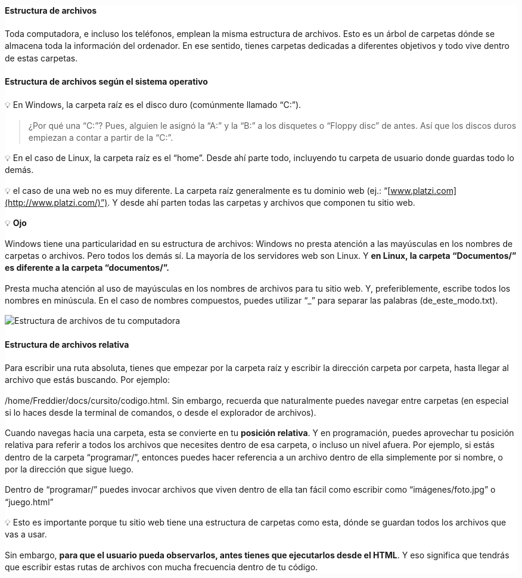 #### Estructura de archivos

Toda computadora, e incluso los teléfonos, emplean la misma estructura de archivos. Esto es un árbol de carpetas dónde se almacena toda la información del ordenador. En ese sentido, tienes carpetas dedicadas a diferentes objetivos y todo vive dentro de estas carpetas.

#### Estructura de archivos según el sistema operativo

💡 En Windows, la carpeta raíz es el disco duro (comúnmente llamado “C:”).

> ¿Por qué una “C:”? Pues, alguien le asignó la “A:” y la “B:” a los disquetes o “Floppy disc” de antes. Así que los discos duros empiezan a contar a partir de la “C:”.

💡 En el caso de Linux, la carpeta raíz es el “home”. Desde ahí parte todo, incluyendo tu carpeta de usuario donde guardas todo lo demás.

💡 el caso de una web no es muy diferente. La carpeta raíz generalmente es tu dominio web (ej.: “[www.platzi.com](http://www.platzi.com/)”). Y desde ahí parten todas las carpetas y archivos que componen tu sitio web.

💡 **Ojo**

Windows tiene una particularidad en su estructura de archivos: Windows no presta atención a las mayúsculas en los nombres de carpetas o archivos. Pero todos los demás sí. La mayoría de los servidores web son Linux. Y **en Linux, la carpeta “Documentos/” es diferente a la carpeta “documentos/”.**

Presta mucha atención al uso de mayúsculas en los nombres de archivos para tu sitio web. Y, preferiblemente, escribe todos los nombres en minúscula. En el caso de nombres compuestos, puedes utilizar “_” para separar las palabras (de_este_modo.txt).

![Estructura de archivos de tu computadora](https://static.platzi.com/media/articlases/Images/14-1%20-%20Estructura%20de%20archivos%20de%20tu%20computadora.jpg)

#### Estructura de archivos relativa

Para escribir una ruta absoluta, tienes que empezar por la carpeta raíz y escribir la dirección carpeta por carpeta, hasta llegar al archivo que estás buscando. Por ejemplo:

/home/Freddier/docs/cursito/codigo.html. Sin embargo, recuerda que naturalmente puedes navegar entre carpetas (en especial si lo haces desde la terminal de comandos, o desde el explorador de archivos).

Cuando navegas hacia una carpeta, esta se convierte en tu **posición relativa**. Y en programación, puedes aprovechar tu posición relativa para referir a todos los archivos que necesites dentro de esa carpeta, o incluso un nivel afuera. Por ejemplo, si estás dentro de la carpeta “programar/”, entonces puedes hacer referencia a un archivo dentro de ella simplemente por si nombre, o por la dirección que sigue luego.

Dentro de “programar/” puedes invocar archivos que viven dentro de ella tan fácil como escribir como “imágenes/foto.jpg” o “juego.html”

💡 Esto es importante porque tu sitio web tiene una estructura de carpetas como esta, dónde se guardan todos los archivos que vas a usar.

Sin embargo, **para que el usuario pueda observarlos, antes tienes que ejecutarlos desde el HTML**. Y eso significa que tendrás que escribir estas rutas de archivos con mucha frecuencia dentro de tu código.
